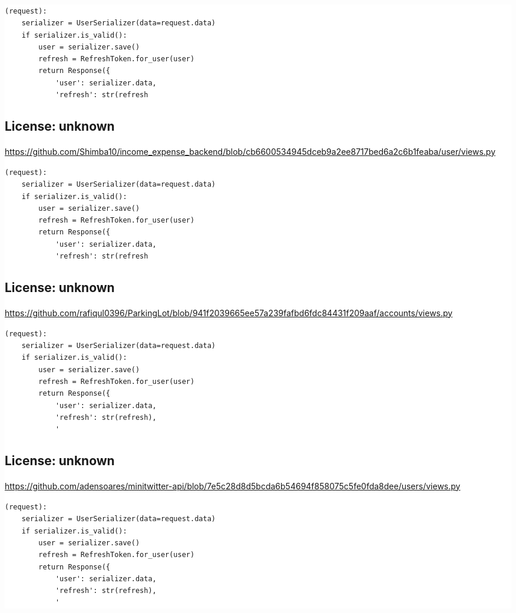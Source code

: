 ```
(request):
    serializer = UserSerializer(data=request.data)
    if serializer.is_valid():
        user = serializer.save()
        refresh = RefreshToken.for_user(user)
        return Response({
            'user': serializer.data,
            'refresh': str(refresh
```


## License: unknown
https://github.com/Shimba10/income_expense_backend/blob/cb6600534945dceb9a2ee8717bed6a2c6b1feaba/user/views.py

```
(request):
    serializer = UserSerializer(data=request.data)
    if serializer.is_valid():
        user = serializer.save()
        refresh = RefreshToken.for_user(user)
        return Response({
            'user': serializer.data,
            'refresh': str(refresh
```


## License: unknown
https://github.com/rafiqul0396/ParkingLot/blob/941f2039665ee57a239fafbd6fdc84431f209aaf/accounts/views.py

```
(request):
    serializer = UserSerializer(data=request.data)
    if serializer.is_valid():
        user = serializer.save()
        refresh = RefreshToken.for_user(user)
        return Response({
            'user': serializer.data,
            'refresh': str(refresh),
            '
```


## License: unknown
https://github.com/adensoares/minitwitter-api/blob/7e5c28d8d5bcda6b54694f858075c5fe0fda8dee/users/views.py

```
(request):
    serializer = UserSerializer(data=request.data)
    if serializer.is_valid():
        user = serializer.save()
        refresh = RefreshToken.for_user(user)
        return Response({
            'user': serializer.data,
            'refresh': str(refresh),
            '
```

